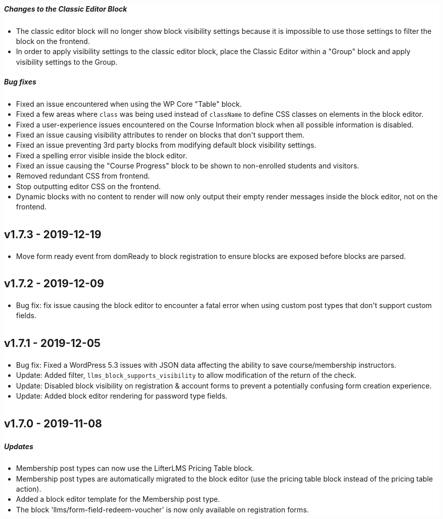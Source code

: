 ##### Changes to the Classic Editor Block

+ The classic editor block will no longer show block visibility settings because it is impossible to use those settings to filter the block on the frontend.
+ In order to apply visibility settings to the classic editor block, place the Classic Editor within a "Group" block and apply visibility settings to the Group.

##### Bug fixes

+ Fixed an issue encountered when using the WP Core "Table" block.
+ Fixed a few areas where `class` was being used instead of `className` to define CSS classes on elements in the block editor.
+ Fixed a user-experience issues encountered on the Course Information block when all possible information is disabled.
+ Fixed an issue causing visibility attributes to render on blocks that don't support them.
+ Fixed an issue preventing 3rd party blocks from modifying default block visibility settings.
+ Fixed a spelling error visible inside the block editor.
+ Fixed an issue causing the "Course Progress" block to be shown to non-enrolled students and visitors.
+ Removed redundant CSS from frontend.
+ Stop outputting editor CSS on the frontend.
+ Dynamic blocks with no content to render will now only output their empty render messages inside the block editor, not on the frontend.


v1.7.3 - 2019-12-19
-------------------

+ Move form ready event from domReady to block registration to ensure blocks are exposed before blocks are parsed.


v1.7.2 - 2019-12-09
-------------------

+ Bug fix: fix issue causing the block editor to encounter a fatal error when using custom post types that don't support custom fields.


v1.7.1 - 2019-12-05
-------------------

+ Bug fix: Fixed a WordPress 5.3 issues with JSON data affecting the ability to save course/membership instructors.
+ Update: Added filter, `llms_block_supports_visibility` to allow modification of the return of the check.
+ Update: Disabled block visibility on registration & account forms to prevent a potentially confusing form creation experience.
+ Update: Added block editor rendering for password type fields.


v1.7.0 - 2019-11-08
-------------------

##### Updates

+ Membership post types can now use the LifterLMS Pricing Table block.
+ Membership post types are automatically migrated to the block editor (use the pricing table block instead of the pricing table action).
+ Added a block editor template for the Membership post type.
+ The block 'llms/form-field-redeem-voucher' is now only available on registration forms.
